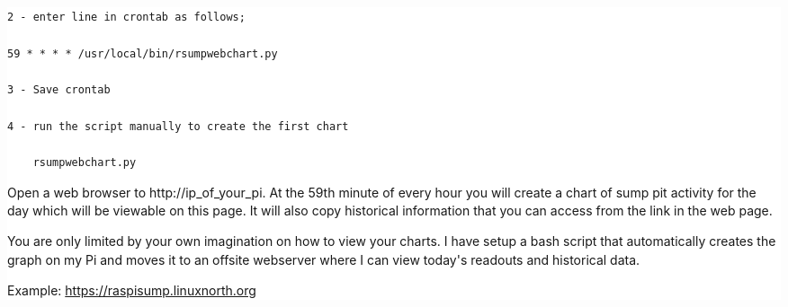     2 - enter line in crontab as follows;

    59 * * * * /usr/local/bin/rsumpwebchart.py

    3 - Save crontab

    4 - run the script manually to create the first chart
        
        rsumpwebchart.py

Open a web browser to http://ip_of_your_pi.  At the 59th minute of every hour
you will create a chart of sump pit activity for the day which will be viewable
on this page.  It will also copy historical information that you can access
from the link in the web page.

You are only limited by your own imagination on how to view your charts.  I
have setup a bash script that automatically creates the graph on my Pi and
moves it to an offsite webserver where I can view today's readouts and
historical data.

Example: https://raspisump.linuxnorth.org
